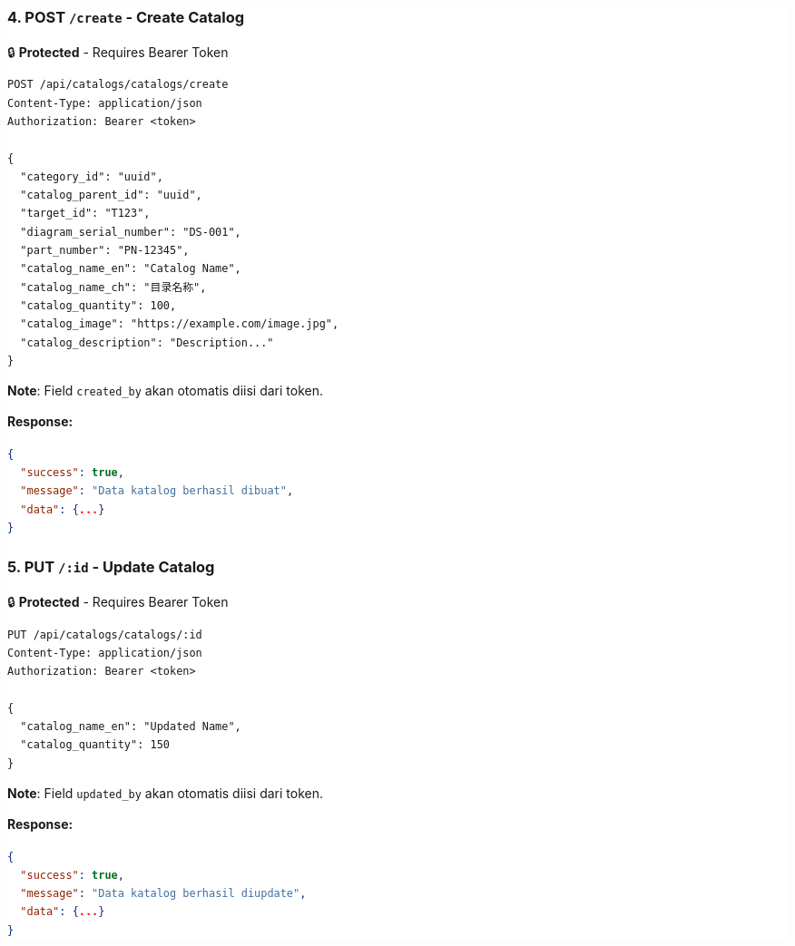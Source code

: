 ### 4. POST `/create` - Create Catalog
🔒 **Protected** - Requires Bearer Token

```
POST /api/catalogs/catalogs/create
Content-Type: application/json
Authorization: Bearer <token>

{
  "category_id": "uuid",
  "catalog_parent_id": "uuid",
  "target_id": "T123",
  "diagram_serial_number": "DS-001",
  "part_number": "PN-12345",
  "catalog_name_en": "Catalog Name",
  "catalog_name_ch": "目录名称",
  "catalog_quantity": 100,
  "catalog_image": "https://example.com/image.jpg",
  "catalog_description": "Description..."
}
```

**Note**: Field `created_by` akan otomatis diisi dari token.

**Response:**
```json
{
  "success": true,
  "message": "Data katalog berhasil dibuat",
  "data": {...}
}
```

### 5. PUT `/:id` - Update Catalog
🔒 **Protected** - Requires Bearer Token

```
PUT /api/catalogs/catalogs/:id
Content-Type: application/json
Authorization: Bearer <token>

{
  "catalog_name_en": "Updated Name",
  "catalog_quantity": 150
}
```

**Note**: Field `updated_by` akan otomatis diisi dari token.

**Response:**
```json
{
  "success": true,
  "message": "Data katalog berhasil diupdate",
  "data": {...}
}
```
